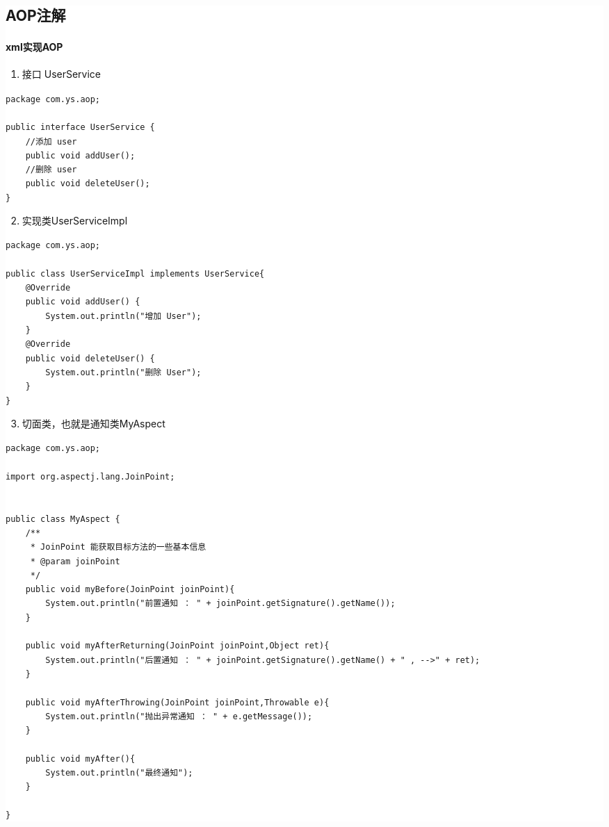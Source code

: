 ## AOP注解
#### xml实现AOP
1. 接口 UserService
```
package com.ys.aop;
 
public interface UserService {
    //添加 user
    public void addUser();
    //删除 user
    public void deleteUser();
}
```
2. 实现类UserServiceImpl
```
package com.ys.aop;
 
public class UserServiceImpl implements UserService{
    @Override
    public void addUser() {
        System.out.println("增加 User");
    }
    @Override
    public void deleteUser() {
        System.out.println("删除 User");
    }
}
```
3. 切面类，也就是通知类MyAspect
```
package com.ys.aop;
 
import org.aspectj.lang.JoinPoint;
 
 
public class MyAspect {
    /**
     * JoinPoint 能获取目标方法的一些基本信息
     * @param joinPoint
     */
    public void myBefore(JoinPoint joinPoint){
        System.out.println("前置通知 ： " + joinPoint.getSignature().getName());
    }
     
    public void myAfterReturning(JoinPoint joinPoint,Object ret){
        System.out.println("后置通知 ： " + joinPoint.getSignature().getName() + " , -->" + ret);
    }
     
    public void myAfterThrowing(JoinPoint joinPoint,Throwable e){
        System.out.println("抛出异常通知 ： " + e.getMessage());
    }
     
    public void myAfter(){
        System.out.println("最终通知");
    }
 
}
```
